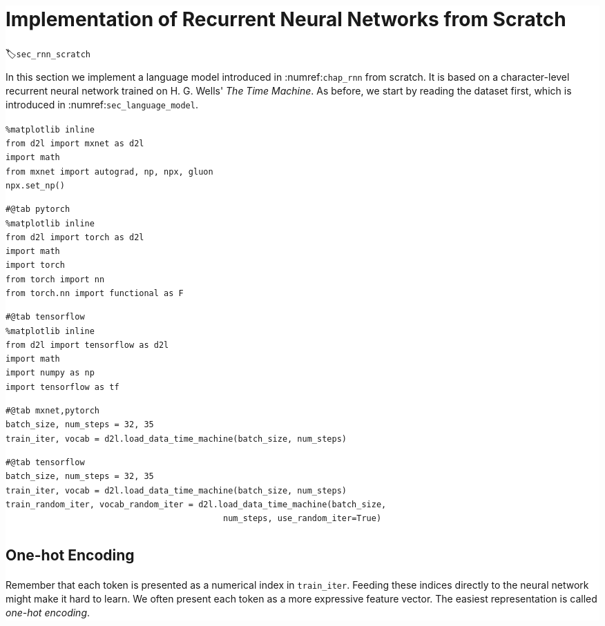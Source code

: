 # Implementation of Recurrent Neural Networks from Scratch
:label:`sec_rnn_scratch`

In this section we implement a language model introduced in :numref:`chap_rnn` from scratch. It is based on a character-level recurrent neural network trained on H. G. Wells' *The Time Machine*. As before, we start by reading the dataset first, which is introduced in :numref:`sec_language_model`.

```{.python .input}
%matplotlib inline
from d2l import mxnet as d2l
import math
from mxnet import autograd, np, npx, gluon
npx.set_np()
```

```{.python .input}
#@tab pytorch
%matplotlib inline
from d2l import torch as d2l
import math
import torch
from torch import nn
from torch.nn import functional as F
```

```{.python .input  n=2}
#@tab tensorflow
%matplotlib inline
from d2l import tensorflow as d2l
import math
import numpy as np
import tensorflow as tf
```

```{.python .input}
#@tab mxnet,pytorch
batch_size, num_steps = 32, 35
train_iter, vocab = d2l.load_data_time_machine(batch_size, num_steps)
```

```{.python .input  n=3}
#@tab tensorflow
batch_size, num_steps = 32, 35
train_iter, vocab = d2l.load_data_time_machine(batch_size, num_steps)
train_random_iter, vocab_random_iter = d2l.load_data_time_machine(batch_size,
                                            num_steps, use_random_iter=True)
```

## One-hot Encoding

Remember that each token is presented as a numerical index in `train_iter`.
Feeding these indices directly to the neural network might make it hard to
learn. We often present each token as a more expressive feature vector. The
easiest representation is called *one-hot encoding*.
